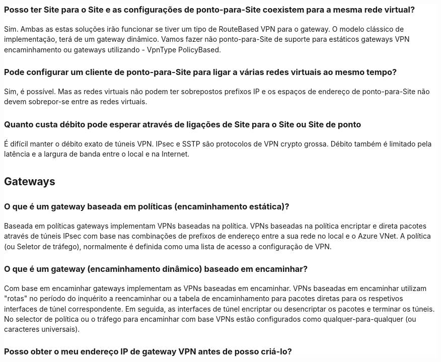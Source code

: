 ### <a name="can-i-have-site-to-site-and-point-to-site-configurations-coexist-for-the-same-virtual-network"></a>Posso ter Site para o Site e as configurações de ponto-para-Site coexistem para a mesma rede virtual?

Sim. Ambas as estas soluções irão funcionar se tiver um tipo de RouteBased VPN para o gateway. O modelo clássico de implementação, terá de um gateway dinâmico. Vamos fazer não ponto-para-Site de suporte para estáticos gateways VPN encaminhamento ou gateways utilizando - VpnType PolicyBased.

### <a name="can-i-configure-a-point-to-site-client-to-connect-to-multiple-virtual-networks-at-the-same-time"></a>Pode configurar um cliente de ponto-para-Site para ligar a várias redes virtuais ao mesmo tempo?

Sim, é possível. Mas as redes virtuais não podem ter sobrepostos prefixos IP e os espaços de endereço de ponto-para-Site não devem sobrepor-se entre as redes virtuais.

### <a name="how-much-throughput-can-i-expect-through-site-to-site-or-point-to-site-connections"></a>Quanto custa débito pode esperar através de ligações de Site para o Site ou Site de ponto

É difícil manter o débito exato de túneis VPN. IPsec e SSTP são protocolos de VPN crypto grossa. Débito também é limitado pela latência e a largura de banda entre o local e na Internet.

## <a name="gateways"></a>Gateways

### <a name="what-is-a-policy-based-static-routing-gateway"></a>O que é um gateway baseada em políticas (encaminhamento estática)?

Baseada em políticas gateways implementam VPNs baseadas na política. VPNs baseadas na política encriptar e direta pacotes através de túneis IPsec com base nas combinações de prefixos de endereço entre a sua rede no local e o Azure VNet. A política (ou Seletor de tráfego), normalmente é definida como uma lista de acesso a configuração de VPN.

### <a name="what-is-a-route-based-dynamic-routing-gateway"></a>O que é um gateway (encaminhamento dinâmico) baseado em encaminhar?

Com base em encaminhar gateways implementam as VPNs baseadas em encaminhar. VPNs baseadas em encaminhar utilizam "rotas" no período do inquérito a reencaminhar ou a tabela de encaminhamento para pacotes diretas para os respetivos interfaces de túnel correspondente. Em seguida, as interfaces de túnel encriptar ou desencriptar os pacotes e terminar os túneis. No selector de política ou o tráfego para encaminhar com base VPNs estão configurados como qualquer-para-qualquer (ou caracteres universais).

### <a name="can-i-get-my-vpn-gateway-ip-address-before-i-create-it"></a>Posso obter o meu endereço IP de gateway VPN antes de posso criá-lo?
